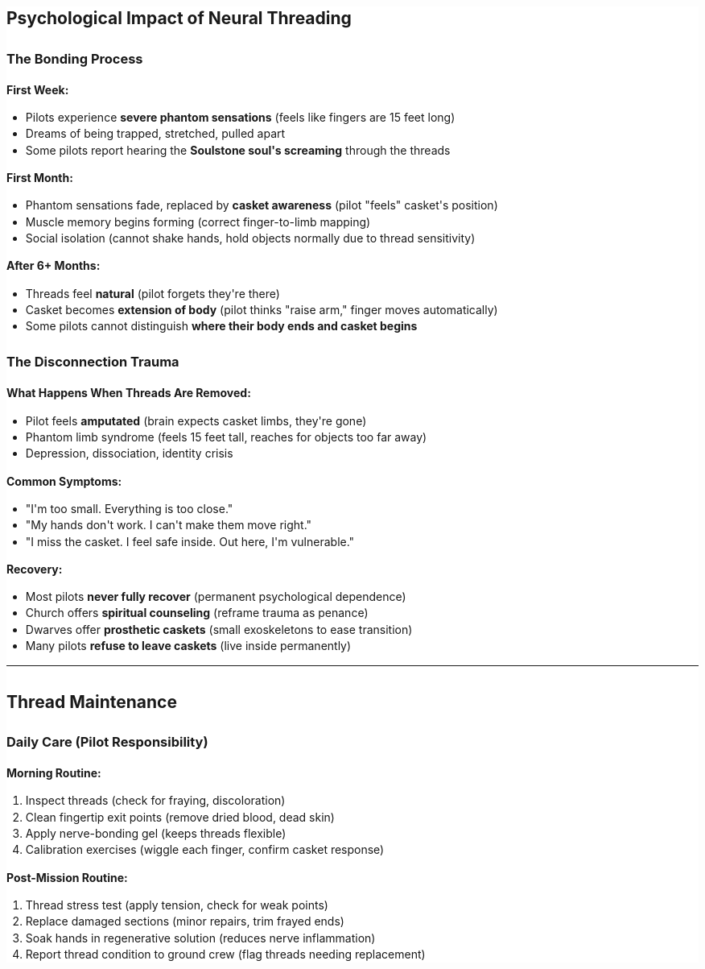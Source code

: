 
## Psychological Impact of Neural Threading

### The Bonding Process

**First Week:**
- Pilots experience **severe phantom sensations** (feels like fingers are 15 feet long)
- Dreams of being trapped, stretched, pulled apart
- Some pilots report hearing the **Soulstone soul's screaming** through the threads

**First Month:**
- Phantom sensations fade, replaced by **casket awareness** (pilot "feels" casket's position)
- Muscle memory begins forming (correct finger-to-limb mapping)
- Social isolation (cannot shake hands, hold objects normally due to thread sensitivity)

**After 6+ Months:**
- Threads feel **natural** (pilot forgets they're there)
- Casket becomes **extension of body** (pilot thinks "raise arm," finger moves automatically)
- Some pilots cannot distinguish **where their body ends and casket begins**

### The Disconnection Trauma

**What Happens When Threads Are Removed:**
- Pilot feels **amputated** (brain expects casket limbs, they're gone)
- Phantom limb syndrome (feels 15 feet tall, reaches for objects too far away)
- Depression, dissociation, identity crisis

**Common Symptoms:**
- "I'm too small. Everything is too close."
- "My hands don't work. I can't make them move right."
- "I miss the casket. I feel safe inside. Out here, I'm vulnerable."

**Recovery:**
- Most pilots **never fully recover** (permanent psychological dependence)
- Church offers **spiritual counseling** (reframe trauma as penance)
- Dwarves offer **prosthetic caskets** (small exoskeletons to ease transition)
- Many pilots **refuse to leave caskets** (live inside permanently)

---

## Thread Maintenance

### Daily Care (Pilot Responsibility)

**Morning Routine:**
1. Inspect threads (check for fraying, discoloration)
2. Clean fingertip exit points (remove dried blood, dead skin)
3. Apply nerve-bonding gel (keeps threads flexible)
4. Calibration exercises (wiggle each finger, confirm casket response)

**Post-Mission Routine:**
1. Thread stress test (apply tension, check for weak points)
2. Replace damaged sections (minor repairs, trim frayed ends)
3. Soak hands in regenerative solution (reduces nerve inflammation)
4. Report thread condition to ground crew (flag threads needing replacement)
